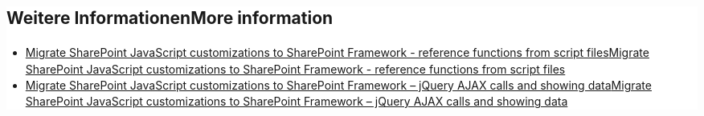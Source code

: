 ## <a name="more-information"></a><span data-ttu-id="53fa4-272">Weitere Informationen</span><span class="sxs-lookup"><span data-stu-id="53fa4-272">More information</span></span>

- [<span data-ttu-id="53fa4-273">Migrate SharePoint JavaScript customizations to SharePoint Framework - reference functions from script files</span><span class="sxs-lookup"><span data-stu-id="53fa4-273">Migrate SharePoint JavaScript customizations to SharePoint Framework - reference functions from script files</span></span>](https://blog.mastykarz.nl/migrate-sharepoint-javascript-customizations-sharepoint-framework-reference-functions/)
- [<span data-ttu-id="53fa4-274">Migrate SharePoint JavaScript customizations to SharePoint Framework – jQuery AJAX calls and showing data</span><span class="sxs-lookup"><span data-stu-id="53fa4-274">Migrate SharePoint JavaScript customizations to SharePoint Framework – jQuery AJAX calls and showing data</span></span>](https://rencore.com/blog/migrate-sharepoint-javascript-customizations-to-sharepoint-framework-jquery-ajax-calls-and-showing-data/)
